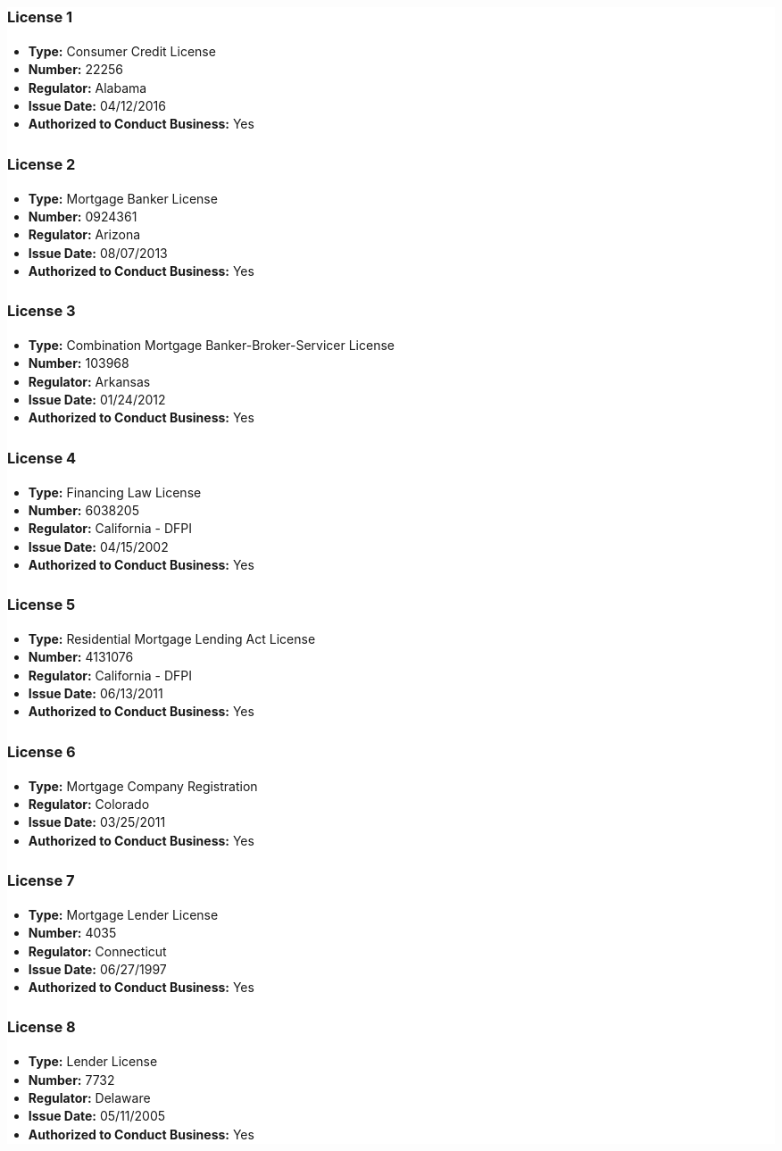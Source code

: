 ### License 1
- **Type:** Consumer Credit License
- **Number:** 22256
- **Regulator:** Alabama
- **Issue Date:** 04/12/2016
- **Authorized to Conduct Business:** Yes

### License 2
- **Type:** Mortgage Banker License
- **Number:** 0924361
- **Regulator:** Arizona
- **Issue Date:** 08/07/2013
- **Authorized to Conduct Business:** Yes

### License 3
- **Type:** Combination Mortgage Banker-Broker-Servicer License
- **Number:** 103968
- **Regulator:** Arkansas
- **Issue Date:** 01/24/2012
- **Authorized to Conduct Business:** Yes

### License 4
- **Type:** Financing Law License
- **Number:** 6038205
- **Regulator:** California - DFPI
- **Issue Date:** 04/15/2002
- **Authorized to Conduct Business:** Yes

### License 5
- **Type:** Residential Mortgage Lending Act License
- **Number:** 4131076
- **Regulator:** California - DFPI
- **Issue Date:** 06/13/2011
- **Authorized to Conduct Business:** Yes

### License 6
- **Type:** Mortgage Company Registration
- **Regulator:** Colorado
- **Issue Date:** 03/25/2011
- **Authorized to Conduct Business:** Yes

### License 7
- **Type:** Mortgage Lender License
- **Number:** 4035
- **Regulator:** Connecticut
- **Issue Date:** 06/27/1997
- **Authorized to Conduct Business:** Yes

### License 8
- **Type:** Lender License
- **Number:** 7732
- **Regulator:** Delaware
- **Issue Date:** 05/11/2005
- **Authorized to Conduct Business:** Yes
